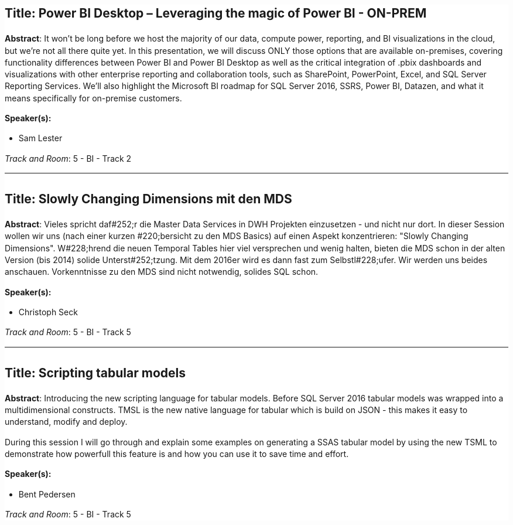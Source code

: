  
## Title: Power BI Desktop – Leveraging the magic of Power BI - ON-PREM
 
**Abstract**:
It won’t be long before we host the majority of our data, compute power, reporting, and BI visualizations in the cloud, but we’re not all there quite yet. In this presentation, we will discuss ONLY those options that are available on-premises, covering functionality differences between Power BI and Power BI Desktop as well as the critical integration of .pbix dashboards and visualizations with other enterprise reporting and collaboration tools, such as SharePoint, PowerPoint, Excel, and SQL Server Reporting Services. We’ll also highlight the Microsoft BI roadmap for SQL Server 2016, SSRS, Power BI, Datazen, and what it means specifically for on-premise customers.
 
**Speaker(s):**
- Sam Lester
 
*Track and Room*: 5 - BI - Track 2
 
----------------------------------------------------------------------------------- 
 
 
## Title: Slowly Changing Dimensions mit den MDS
 
**Abstract**:
Vieles spricht daf#252;r die Master Data Services in DWH Projekten einzusetzen - und nicht nur dort. In dieser Session wollen wir uns (nach einer kurzen #220;bersicht zu den MDS Basics) auf einen Aspekt konzentrieren: "Slowly Changing Dimensions". W#228;hrend die neuen Temporal Tables hier viel versprechen und wenig halten, bieten die MDS schon in der alten Version (bis 2014) solide Unterst#252;tzung. Mit dem 2016er wird es dann fast zum Selbstl#228;ufer. Wir werden uns beides anschauen.
Vorkenntnisse zu den MDS sind nicht notwendig, solides SQL schon.
 
**Speaker(s):**
- Christoph Seck
 
*Track and Room*: 5 - BI - Track 5
 
----------------------------------------------------------------------------------- 
 
 
## Title: Scripting tabular models
 
**Abstract**:
Introducing the new scripting language for tabular models. Before SQL Server 2016 tabular models was wrapped into a multidimensional constructs. TMSL is the new native language for tabular which is build on JSON - this makes it easy to understand, modify and deploy.

During this session I will go through and explain some examples on generating a SSAS tabular model by using the new TSML to demonstrate how powerfull this feature is and how you can use it to save time and effort.
 
**Speaker(s):**
- Bent Pedersen
 
*Track and Room*: 5 - BI - Track 5
 